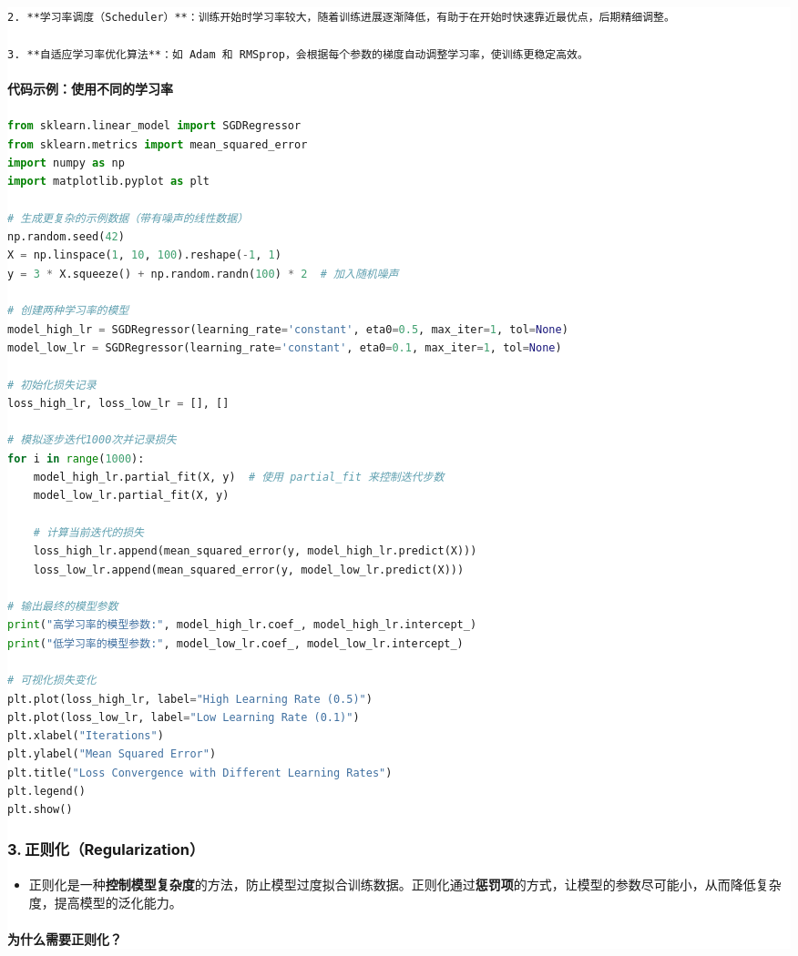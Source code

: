     2. **学习率调度（Scheduler）**：训练开始时学习率较大，随着训练进展逐渐降低，有助于在开始时快速靠近最优点，后期精细调整。

    3. **自适应学习率优化算法**：如 Adam 和 RMSprop，会根据每个参数的梯度自动调整学习率，使训练更稳定高效。

#### 代码示例：使用不同的学习率

```python
from sklearn.linear_model import SGDRegressor
from sklearn.metrics import mean_squared_error
import numpy as np
import matplotlib.pyplot as plt

# 生成更复杂的示例数据（带有噪声的线性数据）
np.random.seed(42)
X = np.linspace(1, 10, 100).reshape(-1, 1)
y = 3 * X.squeeze() + np.random.randn(100) * 2  # 加入随机噪声

# 创建两种学习率的模型
model_high_lr = SGDRegressor(learning_rate='constant', eta0=0.5, max_iter=1, tol=None)
model_low_lr = SGDRegressor(learning_rate='constant', eta0=0.1, max_iter=1, tol=None)

# 初始化损失记录
loss_high_lr, loss_low_lr = [], []

# 模拟逐步迭代1000次并记录损失
for i in range(1000):
    model_high_lr.partial_fit(X, y)  # 使用 partial_fit 来控制迭代步数
    model_low_lr.partial_fit(X, y)
    
    # 计算当前迭代的损失
    loss_high_lr.append(mean_squared_error(y, model_high_lr.predict(X)))
    loss_low_lr.append(mean_squared_error(y, model_low_lr.predict(X)))

# 输出最终的模型参数
print("高学习率的模型参数:", model_high_lr.coef_, model_high_lr.intercept_)
print("低学习率的模型参数:", model_low_lr.coef_, model_low_lr.intercept_)

# 可视化损失变化
plt.plot(loss_high_lr, label="High Learning Rate (0.5)")
plt.plot(loss_low_lr, label="Low Learning Rate (0.1)")
plt.xlabel("Iterations")
plt.ylabel("Mean Squared Error")
plt.title("Loss Convergence with Different Learning Rates")
plt.legend()
plt.show()
```

### 3. 正则化（Regularization）

- 正则化是一种**控制模型复杂度**的方法，防止模型过度拟合训练数据。正则化通过**惩罚项**的方式，让模型的参数尽可能小，从而降低复杂度，提高模型的泛化能力。

#### 为什么需要正则化？
